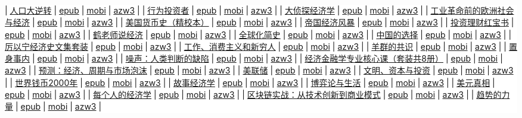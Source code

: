 | [人口大逆转](http://ct.dalanmei.com/f/31084289-570303774-214e11) | [epub](http://ct.dalanmei.com/f/31084289-570303774-214e11) | [mobi](http://ct.dalanmei.com/f/31084289-570177881-acdc12) | [azw3](http://ct.dalanmei.com/f/31084289-570373877-b3739f) |
| [行为投资者](http://ct.dalanmei.com/f/31084289-570304936-ecd791) | [epub](http://ct.dalanmei.com/f/31084289-570304936-ecd791) | [mobi](http://ct.dalanmei.com/f/31084289-570169145-396c75) | [azw3](http://ct.dalanmei.com/f/31084289-570376761-e80a09) |
| [大侦探经济学](http://ct.dalanmei.com/f/31084289-570305399-a177be) | [epub](http://ct.dalanmei.com/f/31084289-570305399-a177be) | [mobi](http://ct.dalanmei.com/f/31084289-570169611-f0b32b) | [azw3](http://ct.dalanmei.com/f/31084289-570377250-23958b) |
| [工业革命前的欧洲社会与经济](http://ct.dalanmei.com/f/31084289-570305473-613cca) | [epub](http://ct.dalanmei.com/f/31084289-570305473-613cca) | [mobi](http://ct.dalanmei.com/f/31084289-570169627-d0792c) | [azw3](http://ct.dalanmei.com/f/31084289-570377329-8f4e33) |
| [美国货币史（精校本）](http://ct.dalanmei.com/f/31084289-570305553-fd41a9) | [epub](http://ct.dalanmei.com/f/31084289-570305553-fd41a9) | [mobi](http://ct.dalanmei.com/f/31084289-570169657-ee32dc) | [azw3](http://ct.dalanmei.com/f/31084289-570377384-aafd6f) |
| [帝国经济风暴](http://ct.dalanmei.com/f/31084289-570306374-125c5a) | [epub](http://ct.dalanmei.com/f/31084289-570306374-125c5a) | [mobi](http://ct.dalanmei.com/f/31084289-570169737-0d8d15) | [azw3](http://ct.dalanmei.com/f/31084289-570377846-041520) |
| [投资理财红宝书](http://ct.dalanmei.com/f/31084289-570306438-f00507) | [epub](http://ct.dalanmei.com/f/31084289-570306438-f00507) | [mobi](http://ct.dalanmei.com/f/31084289-570169750-17c60b) | [azw3](http://ct.dalanmei.com/f/31084289-570377937-34da29) |
| [鹤老师说经济](None) | [epub](None) | [mobi](None) | [azw3](None) |
| [全球化简史](None) | [epub](None) | [mobi](None) | [azw3](None) |
| [中国的选择](None) | [epub](None) | [mobi](None) | [azw3](None) |
| [厉以宁经济史文集套装](http://ct.dalanmei.com/f/31084289-570313708-4e01af) | [epub](http://ct.dalanmei.com/f/31084289-570313708-4e01af) | [mobi](http://ct.dalanmei.com/f/31084289-570169892-cbc1da) | [azw3](http://ct.dalanmei.com/f/31084289-570379133-5170d1) |
| [工作、消费主义和新穷人](http://ct.dalanmei.com/f/31084289-570313774-6fbabe) | [epub](http://ct.dalanmei.com/f/31084289-570313774-6fbabe) | [mobi](http://ct.dalanmei.com/f/31084289-570169920-824b4d) | [azw3](http://ct.dalanmei.com/f/31084289-570379214-b574d2) |
| [羊群的共识](http://ct.dalanmei.com/f/31084289-570313819-deef99) | [epub](http://ct.dalanmei.com/f/31084289-570313819-deef99) | [mobi](http://ct.dalanmei.com/f/31084289-570169945-f79bb4) | [azw3](http://ct.dalanmei.com/f/31084289-570379244-c88d70) |
| [置身事内](http://ct.dalanmei.com/f/31084289-570315627-32ec05) | [epub](http://ct.dalanmei.com/f/31084289-570315627-32ec05) | [mobi](http://ct.dalanmei.com/f/31084289-570163207-3824b1) | [azw3](http://ct.dalanmei.com/f/31084289-571129011-22eafb) |
| [噪声：人类判断的缺陷](http://ct.dalanmei.com/f/31084289-570316505-7dafb9) | [epub](http://ct.dalanmei.com/f/31084289-570316505-7dafb9) | [mobi](http://ct.dalanmei.com/f/31084289-570164254-981626) | [azw3](http://ct.dalanmei.com/f/31084289-571381107-ecfdb1) |
| [经济金融学专业核心课（套装共8册）](http://ct.dalanmei.com/f/31084289-570319993-0e2bfe) | [epub](http://ct.dalanmei.com/f/31084289-570319993-0e2bfe) | [mobi](http://ct.dalanmei.com/f/31084289-570166052-159067) | [azw3](http://ct.dalanmei.com/f/31084289-571385535-2d98b4) |
| [预测：经济、周期与市场泡沫](http://ct.dalanmei.com/f/31084289-570323693-bf52c7) | [epub](http://ct.dalanmei.com/f/31084289-570323693-bf52c7) | [mobi](http://ct.dalanmei.com/f/31084289-570168485-8a8ebf) | [azw3](http://ct.dalanmei.com/f/31084289-571388867-401a85) |
| [美联储](http://ct.dalanmei.com/f/31084289-570323698-e7d764) | [epub](http://ct.dalanmei.com/f/31084289-570323698-e7d764) | [mobi](http://ct.dalanmei.com/f/31084289-570168496-f01b0b) | [azw3](http://ct.dalanmei.com/f/31084289-571388870-d42541) |
| [文明、资本与投资](http://ct.dalanmei.com/f/31084289-570323981-52ac09) | [epub](http://ct.dalanmei.com/f/31084289-570323981-52ac09) | [mobi](http://ct.dalanmei.com/f/31084289-570168777-c4170f) | [azw3](http://ct.dalanmei.com/f/31084289-571392452-8d7318) |
| [世界钱币2000年](http://ct.dalanmei.com/f/31084289-570324098-a74fa2) | [epub](http://ct.dalanmei.com/f/31084289-570324098-a74fa2) | [mobi](http://ct.dalanmei.com/f/31084289-570153937-ab89eb) | [azw3](http://ct.dalanmei.com/f/31084289-571392581-1fb1fd) |
| [故事经济学](http://ct.dalanmei.com/f/31084289-570324123-b7b6b9) | [epub](http://ct.dalanmei.com/f/31084289-570324123-b7b6b9) | [mobi](http://ct.dalanmei.com/f/31084289-570153974-789d85) | [azw3](http://ct.dalanmei.com/f/31084289-571392612-e23d30) |
| [博弈论与生活](http://ct.dalanmei.com/f/31084289-570332936-c830f7) | [epub](http://ct.dalanmei.com/f/31084289-570332936-c830f7) | [mobi](http://ct.dalanmei.com/f/31084289-570156876-2cba7a) | [azw3](http://ct.dalanmei.com/f/31084289-571399434-585f15) |
| [美元真相](http://ct.dalanmei.com/f/31084289-570348660-8c8586) | [epub](http://ct.dalanmei.com/f/31084289-570348660-8c8586) | [mobi](http://ct.dalanmei.com/f/31084289-570159116-b7e084) | [azw3](http://ct.dalanmei.com/f/31084289-571400396-afba5d) |
| [每个人的经济学](http://ct.dalanmei.com/f/31084289-570354686-635747) | [epub](http://ct.dalanmei.com/f/31084289-570354686-635747) | [mobi](http://ct.dalanmei.com/f/31084289-570138600-9f1516) | [azw3](http://ct.dalanmei.com/f/31084289-571402594-5202b9) |
| [区块链实战：从技术创新到商业模式](http://ct.dalanmei.com/f/31084289-570356946-6cc59a) | [epub](http://ct.dalanmei.com/f/31084289-570356946-6cc59a) | [mobi](http://ct.dalanmei.com/f/31084289-570144202-d453d3) | [azw3](http://ct.dalanmei.com/f/31084289-571403658-91b1cd) |
| [趋势的力量](http://ct.dalanmei.com/f/31084289-570357397-fcda5f) | [epub](http://ct.dalanmei.com/f/31084289-570357397-fcda5f) | [mobi](http://ct.dalanmei.com/f/31084289-570147024-aa4a74) | [azw3](http://ct.dalanmei.com/f/31084289-571404363-dbd6cc) |
